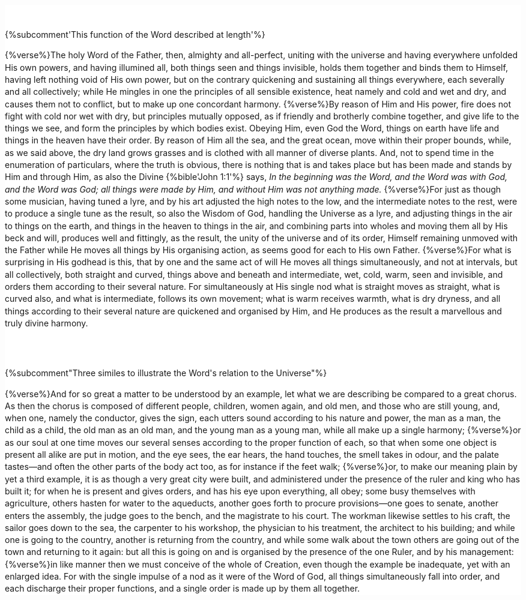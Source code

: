 
### &nbsp;

{%subcomment'This function of the Word described at length'%}

{%verse%}The holy Word of the Father, then, almighty and all-perfect, uniting with the universe and having everywhere unfolded His own powers, and having illumined all, both things seen and things invisible, holds them together and binds them to Himself, having left nothing void of His own power, but on the contrary quickening and sustaining all things everywhere, each severally and all collectively; while He mingles in one the principles of all sensible existence, heat namely and cold and wet and dry, and causes them not to conflict, but to make up one concordant harmony. {%verse%}By reason of Him and His power, fire does not fight with cold nor wet with dry, but principles mutually opposed, as if friendly and brotherly combine together, and give life to the things we see, and form the principles by which bodies exist. Obeying Him, even God the Word, things on earth have life and things in the heaven have their order. By reason of Him all the sea, and the great ocean, move within their proper bounds, while, as we said above, the dry land grows grasses and is clothed with all manner of diverse plants. And, not to spend time in the enumeration of particulars, where the truth is obvious, there is nothing that is and takes place but has been made and stands by Him and through Him, as also the Divine {%bible'John 1:1'%} says, *In the beginning was the Word, and the Word was with God, and the Word was God; all things were made by Him, and without Him was not anything made.* {%verse%}For just as though some musician, having tuned a lyre, and by his art adjusted the high notes to the low, and the intermediate notes to the rest, were to produce a single tune as the result, so also the Wisdom of God, handling the Universe as a lyre, and adjusting things in the air to things on the earth, and things in the heaven to things in the air, and combining parts into wholes and moving them all by His beck and will, produces well and fittingly, as the result, the unity of the universe and of its order, Himself remaining unmoved with the Father while He moves all things by His organising action, as seems good for each to His own Father. {%verse%}For what is surprising in His godhead is this, that by one and the same act of will He moves all things simultaneously, and not at intervals, but all collectively, both straight and curved, things above and beneath and intermediate, wet, cold, warm, seen and invisible, and orders them according to their several nature. For simultaneously at His single nod what is straight moves as straight, what is curved also, and what is intermediate, follows its own movement; what is warm receives warmth, what is dry dryness, and all things according to their several nature are quickened and organised by Him, and He produces as the result a marvellous and truly divine harmony.


### &nbsp;

{%subcomment"Three similes to illustrate the Word's relation to the Universe"%}

{%verse%}And for so great a matter to be understood by an example, let what we are describing be compared to a great chorus. As then the chorus is composed of different people, children, women again, and old men, and those who are still young, and, when one, namely the conductor, gives the sign, each utters sound according to his nature and power, the man as a man, the child as a child, the old man as an old man, and the young man as a young man, while all make up a single harmony; {%verse%}or as our soul at one time moves our several senses according to the proper function of each, so that when some one object is present all alike are put in motion, and the eye sees, the ear hears, the hand touches, the smell takes in odour, and the palate tastes—and often the other parts of the body act too, as for instance if the feet walk; {%verse%}or, to make our meaning plain by yet a third example, it is as though a very great city were built, and administered under the presence of the ruler and king who has built it; for when he is present and gives orders, and has his eye upon everything, all obey; some busy themselves with agriculture, others hasten for water to the aqueducts, another goes forth to procure provisions—one goes to senate, another enters the assembly, the judge goes to the bench, and the magistrate to his court. The workman likewise settles to his craft, the sailor goes down to the sea, the carpenter to his workshop, the physician to his treatment, the architect to his building; and while one is going to the country, another is returning from the country, and while some walk about the town others are going out of the town and returning to it again: but all this is going on and is organised by the presence of the one Ruler, and by his management: {%verse%}in like manner then we must conceive of the whole of Creation, even though the example be inadequate, yet with an enlarged idea. For with the single impulse of a nod as it were of the Word of God, all things simultaneously fall into order, and each discharge their proper functions, and a single order is made up by them all together.
